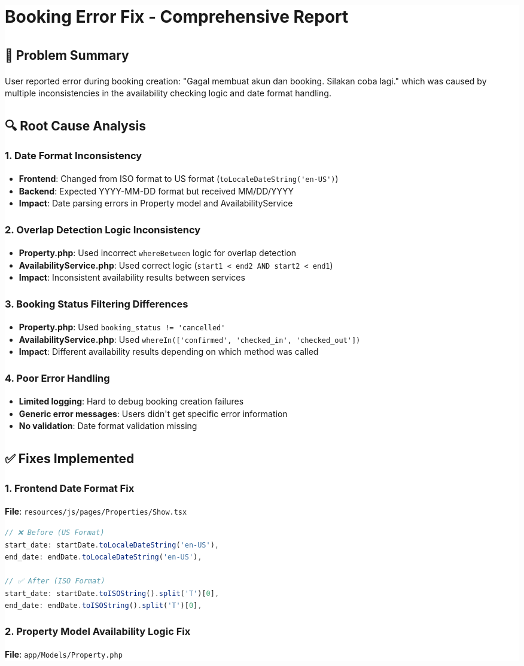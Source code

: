 # Booking Error Fix - Comprehensive Report

## 🚨 **Problem Summary**
User reported error during booking creation: "Gagal membuat akun dan booking. Silakan coba lagi." which was caused by multiple inconsistencies in the availability checking logic and date format handling.

## 🔍 **Root Cause Analysis**

### 1. **Date Format Inconsistency**
- **Frontend**: Changed from ISO format to US format (`toLocaleDateString('en-US')`)
- **Backend**: Expected YYYY-MM-DD format but received MM/DD/YYYY
- **Impact**: Date parsing errors in Property model and AvailabilityService

### 2. **Overlap Detection Logic Inconsistency**
- **Property.php**: Used incorrect `whereBetween` logic for overlap detection
- **AvailabilityService.php**: Used correct logic (`start1 < end2 AND start2 < end1`)
- **Impact**: Inconsistent availability results between services

### 3. **Booking Status Filtering Differences**
- **Property.php**: Used `booking_status != 'cancelled'` 
- **AvailabilityService.php**: Used `whereIn(['confirmed', 'checked_in', 'checked_out'])`
- **Impact**: Different availability results depending on which method was called

### 4. **Poor Error Handling**
- **Limited logging**: Hard to debug booking creation failures
- **Generic error messages**: Users didn't get specific error information
- **No validation**: Date format validation missing

## ✅ **Fixes Implemented**

### 1. **Frontend Date Format Fix**
**File**: `resources/js/pages/Properties/Show.tsx`

```typescript
// ❌ Before (US Format)
start_date: startDate.toLocaleDateString('en-US'),
end_date: endDate.toLocaleDateString('en-US'),

// ✅ After (ISO Format)  
start_date: startDate.toISOString().split('T')[0],
end_date: endDate.toISOString().split('T')[0],
```

### 2. **Property Model Availability Logic Fix**
**File**: `app/Models/Property.php`
